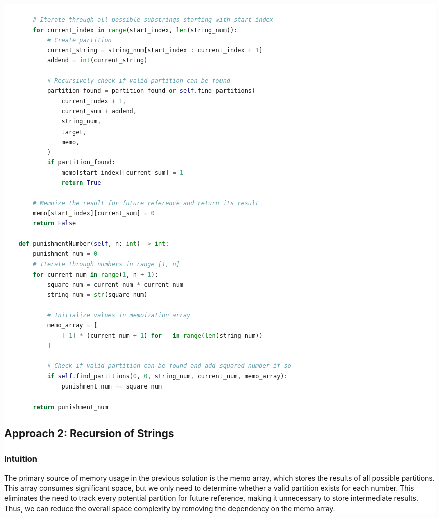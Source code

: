 ```python

        # Iterate through all possible substrings starting with start_index
        for current_index in range(start_index, len(string_num)):
            # Create partition
            current_string = string_num[start_index : current_index + 1]
            addend = int(current_string)

            # Recursively check if valid partition can be found
            partition_found = partition_found or self.find_partitions(
                current_index + 1,
                current_sum + addend,
                string_num,
                target,
                memo,
            )
            if partition_found:
                memo[start_index][current_sum] = 1
                return True

        # Memoize the result for future reference and return its result
        memo[start_index][current_sum] = 0
        return False

    def punishmentNumber(self, n: int) -> int:
        punishment_num = 0
        # Iterate through numbers in range [1, n]
        for current_num in range(1, n + 1):
            square_num = current_num * current_num
            string_num = str(square_num)

            # Initialize values in memoization array
            memo_array = [
                [-1] * (current_num + 1) for _ in range(len(string_num))
            ]

            # Check if valid partition can be found and add squared number if so
            if self.find_partitions(0, 0, string_num, current_num, memo_array):
                punishment_num += square_num

        return punishment_num
```

## Approach 2: Recursion of Strings

### Intuition

The primary source of memory usage in the previous solution is the memo array, which stores the results of all possible partitions. This array consumes significant space, but we only need to determine whether a valid partition exists for each number. This eliminates the need to track every potential partition for future reference, making it unnecessary to store intermediate results. Thus, we can reduce the overall space complexity by removing the dependency on the memo array.
